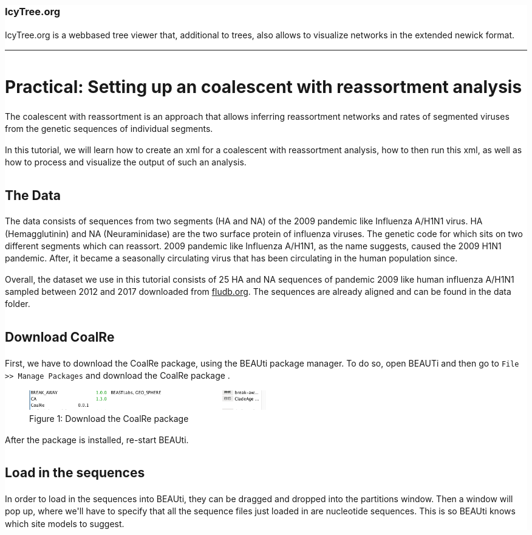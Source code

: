 ### IcyTree.org

IcyTree.org is a webbased tree viewer that, additional to trees, also allows to visualize networks in the extended newick format.

----

# Practical: Setting up an coalescent with reassortment analysis

The coalescent with reassortment is an approach that allows inferring reassortment networks and rates of segmented viruses from the genetic sequences of individual segments.

In this tutorial, we will learn how to create an xml for a coalescent with reassortment analysis, how to then run this xml, as well as how to process and visualize the output of such an analysis.

## The Data

The data consists of sequences from two segments (HA and NA) of the 2009 pandemic like Influenza A/H1N1 virus.
HA (Hemagglutinin) and NA (Neuraminidase) are the two surface protein of influenza viruses.
The genetic code for which sits on two different segments which can reassort.
2009 pandemic like Influenza A/H1N1, as the name suggests, caused the 2009 H1N1 pandemic.
After, it became a seasonally circulating virus that has been circulating in the human population since.

Overall, the dataset we use in this tutorial consists of 25 HA and NA sequences of pandemic 2009 like human influenza A/H1N1 sampled between 2012 and 2017 downloaded from [fludb.org](fludb.org).
The sequences are already aligned and can be found in the data folder.



## Download CoalRe
First, we have to download the CoalRe package, using the BEAUti package manager.
To do so, open BEAUTi and then go to `File >> Manage Packages` and download the CoalRe package .

<figure>
	<a id="fig:example1"></a>
	<img style="width:50%;" src="figures/Package.png" alt="">
	<figcaption>Figure 1: Download the CoalRe package</figcaption>
</figure>

After the package is installed, re-start BEAUti.

## Load in the sequences
In order to load in the sequences into BEAUti, they can be dragged and dropped into the partitions window.
Then a window will pop up, where we'll have to specify that all the sequence files just loaded in are nucleotide sequences.
This is so BEAUti knows which site models to suggest.
